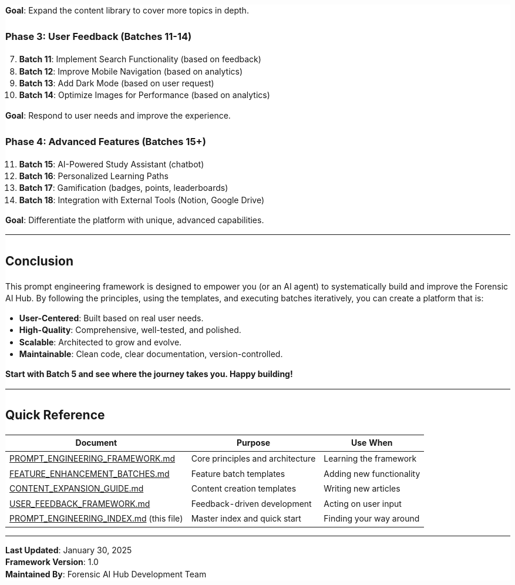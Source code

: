 **Goal**: Expand the content library to cover more topics in depth.

### Phase 3: User Feedback (Batches 11-14)
7.  **Batch 11**: Implement Search Functionality (based on feedback)
8.  **Batch 12**: Improve Mobile Navigation (based on analytics)
9.  **Batch 13**: Add Dark Mode (based on user request)
10. **Batch 14**: Optimize Images for Performance (based on analytics)

**Goal**: Respond to user needs and improve the experience.

### Phase 4: Advanced Features (Batches 15+)
11. **Batch 15**: AI-Powered Study Assistant (chatbot)
12. **Batch 16**: Personalized Learning Paths
13. **Batch 17**: Gamification (badges, points, leaderboards)
14. **Batch 18**: Integration with External Tools (Notion, Google Drive)

**Goal**: Differentiate the platform with unique, advanced capabilities.

---

## Conclusion

This prompt engineering framework is designed to empower you (or an AI agent) to systematically build and improve the Forensic AI Hub. By following the principles, using the templates, and executing batches iteratively, you can create a platform that is:

-   **User-Centered**: Built based on real user needs.
-   **High-Quality**: Comprehensive, well-tested, and polished.
-   **Scalable**: Architected to grow and evolve.
-   **Maintainable**: Clean code, clear documentation, version-controlled.

**Start with Batch 5 and see where the journey takes you. Happy building!**

---

## Quick Reference

| Document | Purpose | Use When |
|----------|---------|----------|
| [PROMPT_ENGINEERING_FRAMEWORK.md](./PROMPT_ENGINEERING_FRAMEWORK.md) | Core principles and architecture | Learning the framework |
| [FEATURE_ENHANCEMENT_BATCHES.md](./FEATURE_ENHANCEMENT_BATCHES.md) | Feature batch templates | Adding new functionality |
| [CONTENT_EXPANSION_GUIDE.md](./CONTENT_EXPANSION_GUIDE.md) | Content creation templates | Writing new articles |
| [USER_FEEDBACK_FRAMEWORK.md](./USER_FEEDBACK_FRAMEWORK.md) | Feedback-driven development | Acting on user input |
| [PROMPT_ENGINEERING_INDEX.md](./PROMPT_ENGINEERING_INDEX.md) (this file) | Master index and quick start | Finding your way around |

---

**Last Updated**: January 30, 2025  
**Framework Version**: 1.0  
**Maintained By**: Forensic AI Hub Development Team
